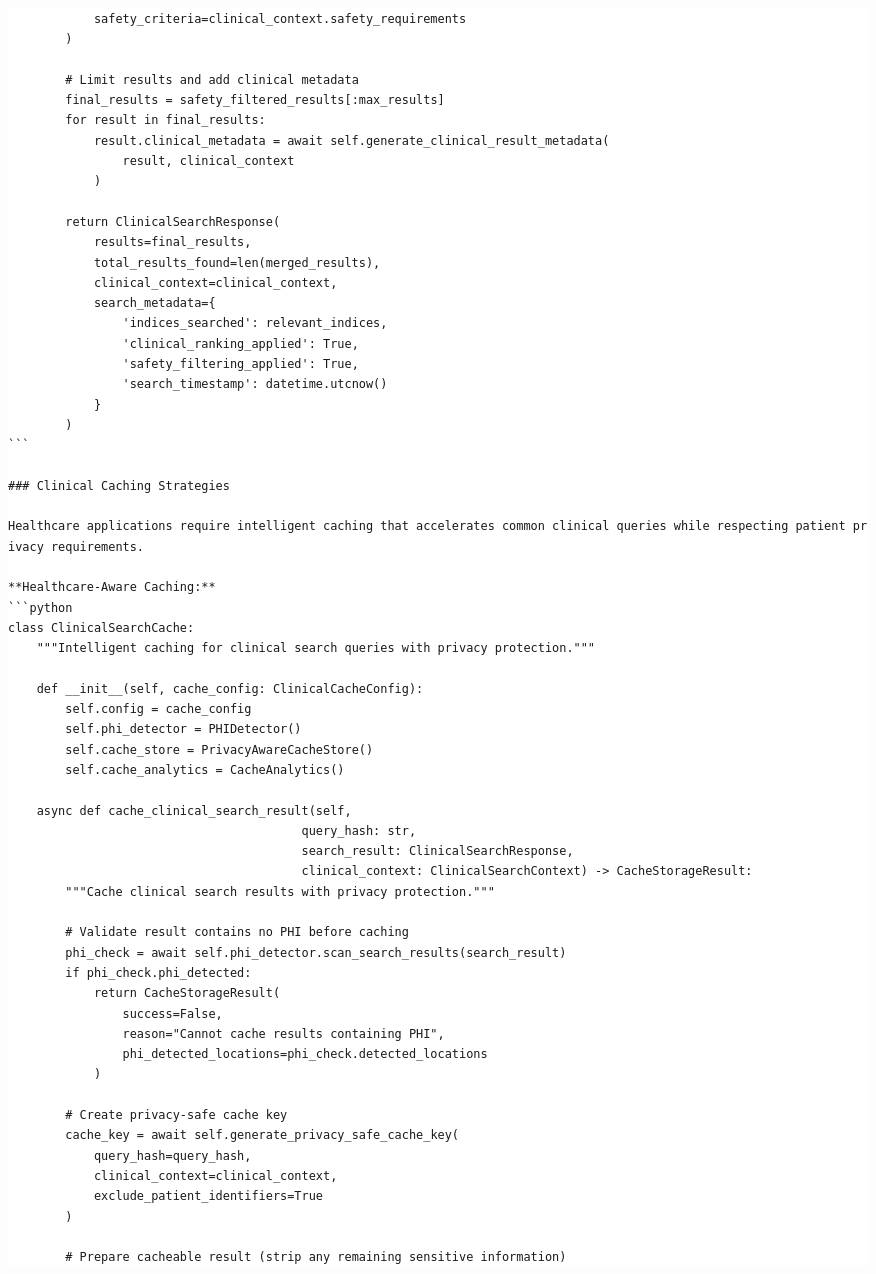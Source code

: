 ````instructions
            safety_criteria=clinical_context.safety_requirements
        )
        
        # Limit results and add clinical metadata
        final_results = safety_filtered_results[:max_results]
        for result in final_results:
            result.clinical_metadata = await self.generate_clinical_result_metadata(
                result, clinical_context
            )
        
        return ClinicalSearchResponse(
            results=final_results,
            total_results_found=len(merged_results),
            clinical_context=clinical_context,
            search_metadata={
                'indices_searched': relevant_indices,
                'clinical_ranking_applied': True,
                'safety_filtering_applied': True,
                'search_timestamp': datetime.utcnow()
            }
        )
```

### Clinical Caching Strategies

Healthcare applications require intelligent caching that accelerates common clinical queries while respecting patient privacy requirements.

**Healthcare-Aware Caching:**
```python
class ClinicalSearchCache:
    """Intelligent caching for clinical search queries with privacy protection."""
    
    def __init__(self, cache_config: ClinicalCacheConfig):
        self.config = cache_config
        self.phi_detector = PHIDetector()
        self.cache_store = PrivacyAwareCacheStore()
        self.cache_analytics = CacheAnalytics()
    
    async def cache_clinical_search_result(self, 
                                         query_hash: str,
                                         search_result: ClinicalSearchResponse,
                                         clinical_context: ClinicalSearchContext) -> CacheStorageResult:
        """Cache clinical search results with privacy protection."""
        
        # Validate result contains no PHI before caching
        phi_check = await self.phi_detector.scan_search_results(search_result)
        if phi_check.phi_detected:
            return CacheStorageResult(
                success=False,
                reason="Cannot cache results containing PHI",
                phi_detected_locations=phi_check.detected_locations
            )
        
        # Create privacy-safe cache key
        cache_key = await self.generate_privacy_safe_cache_key(
            query_hash=query_hash,
            clinical_context=clinical_context,
            exclude_patient_identifiers=True
        )
        
        # Prepare cacheable result (strip any remaining sensitive information)
````